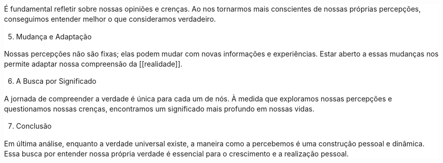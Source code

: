 É fundamental refletir sobre nossas opiniões e crenças. Ao nos tornarmos mais conscientes de nossas próprias percepções, conseguimos entender melhor o que consideramos verdadeiro.

5. Mudança e Adaptação

Nossas percepções não são fixas; elas podem mudar com novas informações e experiências. Estar aberto a essas mudanças nos permite adaptar nossa compreensão da [[realidade]].

6. A Busca por Significado

A jornada de compreender a verdade é única para cada um de nós. À medida que exploramos nossas percepções e questionamos nossas crenças, encontramos um significado mais profundo em nossas vidas.

7. Conclusão

Em última análise, enquanto a verdade universal existe, a maneira como a percebemos é uma construção pessoal e dinâmica. Essa busca por entender nossa própria verdade é essencial para o crescimento e a realização pessoal.